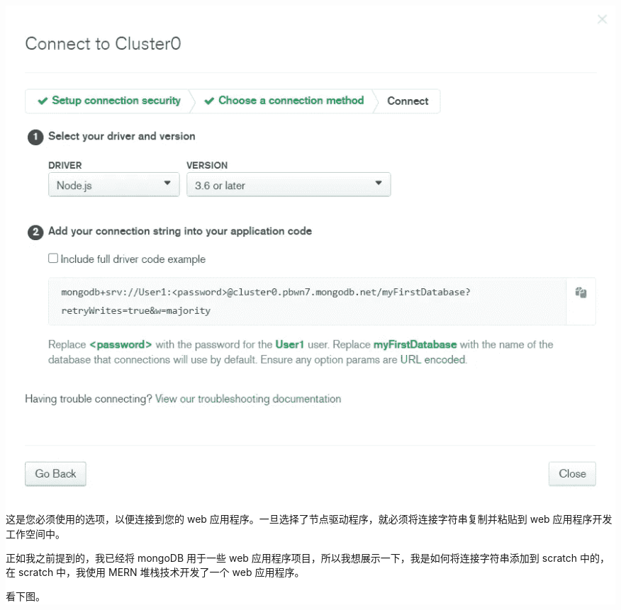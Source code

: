 ![](img/e32cfe31cbed7825886daf9ce659583b.png)

这是您必须使用的选项，以便连接到您的 web 应用程序。一旦选择了节点驱动程序，就必须将连接字符串复制并粘贴到 web 应用程序开发工作空间中。

正如我之前提到的，我已经将 mongoDB 用于一些 web 应用程序项目，所以我想展示一下，我是如何将连接字符串添加到 scratch 中的，在 scratch 中，我使用 MERN 堆栈技术开发了一个 web 应用程序。

看下图。
